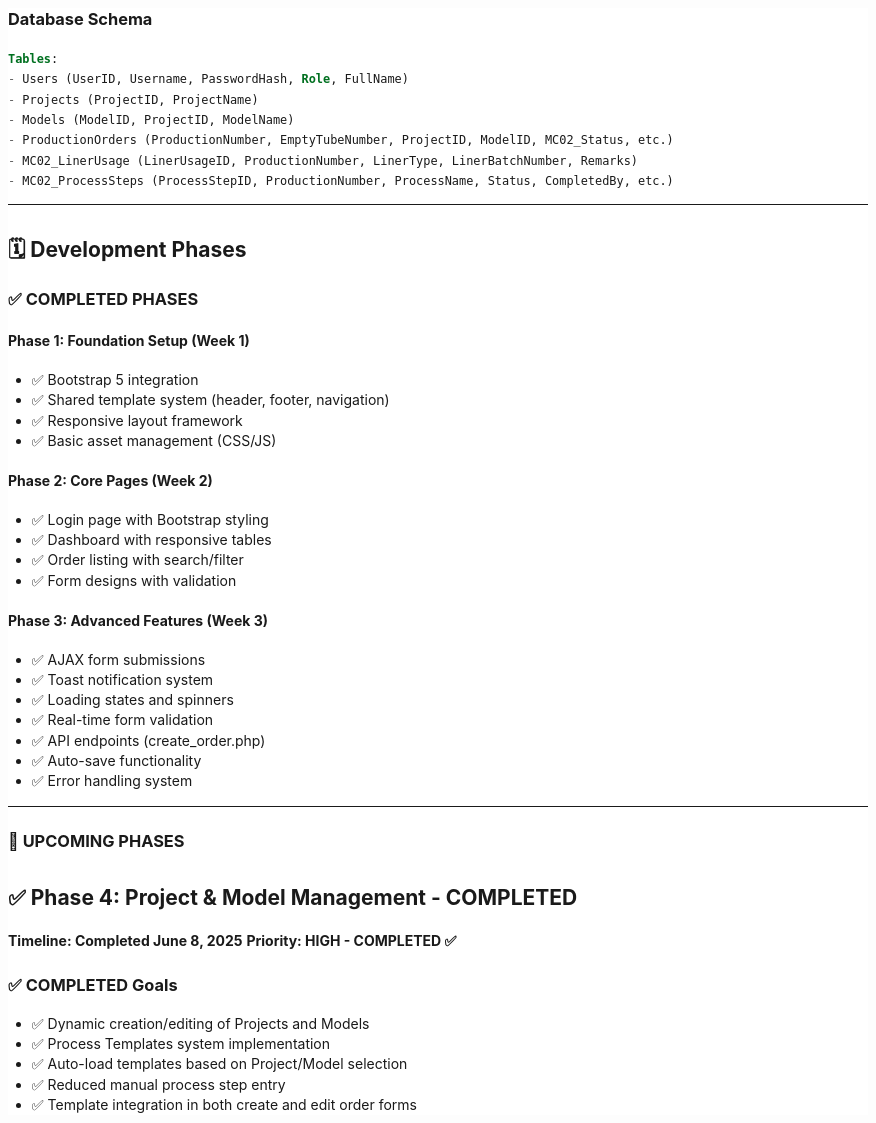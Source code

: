 ### **Database Schema**
```sql
Tables:
- Users (UserID, Username, PasswordHash, Role, FullName)
- Projects (ProjectID, ProjectName)
- Models (ModelID, ProjectID, ModelName)
- ProductionOrders (ProductionNumber, EmptyTubeNumber, ProjectID, ModelID, MC02_Status, etc.)
- MC02_LinerUsage (LinerUsageID, ProductionNumber, LinerType, LinerBatchNumber, Remarks)
- MC02_ProcessSteps (ProcessStepID, ProductionNumber, ProcessName, Status, CompletedBy, etc.)
```

---

## 🗓️ Development Phases

### ✅ **COMPLETED PHASES**

#### **Phase 1: Foundation Setup (Week 1)**
- ✅ Bootstrap 5 integration
- ✅ Shared template system (header, footer, navigation)
- ✅ Responsive layout framework
- ✅ Basic asset management (CSS/JS)

#### **Phase 2: Core Pages (Week 2)**
- ✅ Login page with Bootstrap styling
- ✅ Dashboard with responsive tables
- ✅ Order listing with search/filter
- ✅ Form designs with validation

#### **Phase 3: Advanced Features (Week 3)**
- ✅ AJAX form submissions
- ✅ Toast notification system
- ✅ Loading states and spinners
- ✅ Real-time form validation
- ✅ API endpoints (create_order.php)
- ✅ Auto-save functionality
- ✅ Error handling system

---

### 🎯 **UPCOMING PHASES**

## ✅ **Phase 4: Project & Model Management - COMPLETED**
**Timeline: Completed June 8, 2025**
**Priority: HIGH - COMPLETED ✅**

### **✅ COMPLETED Goals**
- ✅ Dynamic creation/editing of Projects and Models
- ✅ Process Templates system implementation
- ✅ Auto-load templates based on Project/Model selection
- ✅ Reduced manual process step entry
- ✅ Template integration in both create and edit order forms
